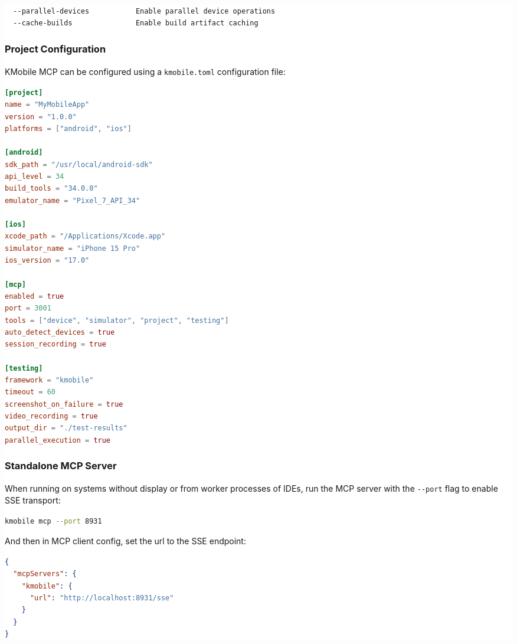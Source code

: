 ```bash
  --parallel-devices           Enable parallel device operations
  --cache-builds               Enable build artifact caching
```

### Project Configuration

KMobile MCP can be configured using a `kmobile.toml` configuration file:

```toml
[project]
name = "MyMobileApp"
version = "1.0.0"
platforms = ["android", "ios"]

[android]
sdk_path = "/usr/local/android-sdk"
api_level = 34
build_tools = "34.0.0"
emulator_name = "Pixel_7_API_34"

[ios]
xcode_path = "/Applications/Xcode.app"
simulator_name = "iPhone 15 Pro"
ios_version = "17.0"

[mcp]
enabled = true
port = 3001
tools = ["device", "simulator", "project", "testing"]
auto_detect_devices = true
session_recording = true

[testing]
framework = "kmobile"
timeout = 60
screenshot_on_failure = true
video_recording = true
output_dir = "./test-results"
parallel_execution = true
```

### Standalone MCP Server

When running on systems without display or from worker processes of IDEs, run the MCP server with the `--port` flag to enable SSE transport:

```bash
kmobile mcp --port 8931
```

And then in MCP client config, set the url to the SSE endpoint:

```json
{
  "mcpServers": {
    "kmobile": {
      "url": "http://localhost:8931/sse"
    }
  }
}
```
